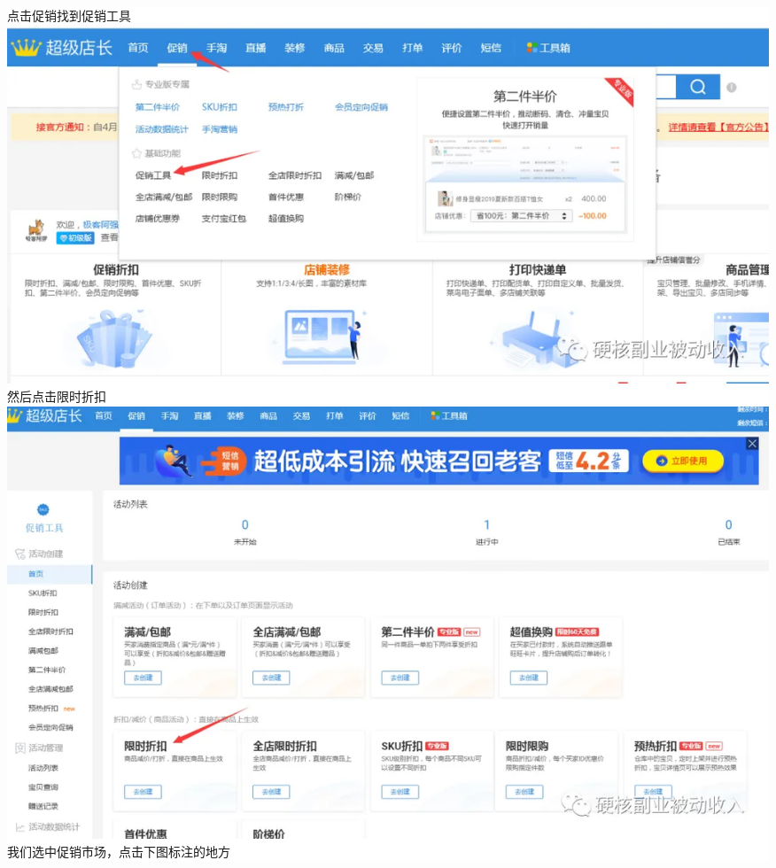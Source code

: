 点击促销找到促销工具<br/>
![图片](img/32.webp)<br/>
然后点击限时折扣<br/>
![图片](img/33.webp)<br/>
我们选中促销市场，点击下图标注的地方<br/>
